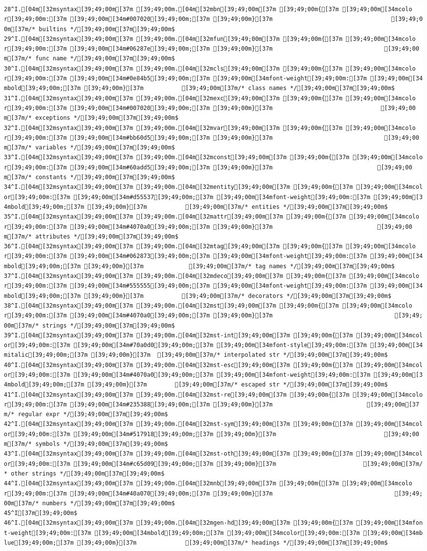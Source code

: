     28^I.[04m[32msyntax[39;49;00m[37m [39;49;00m.[04m[32mbn[39;49;00m[37m [39;49;00m{[37m [39;49;00m[34mcolor[39;49;00m:[37m [39;49;00m[34m#007020[39;49;00m;[37m [39;49;00m}[37m                                  [39;49;00m[37m/* builtins */[39;49;00m[37m[39;49;00m$
    29^I.[04m[32msyntax[39;49;00m[37m [39;49;00m.[04m[32mfun[39;49;00m[37m [39;49;00m{[37m [39;49;00m[34mcolor[39;49;00m:[37m [39;49;00m[34m#06287e[39;49;00m;[37m [39;49;00m}[37m                                [39;49;00m[37m/* func name */[39;49;00m[37m[39;49;00m$
    30^I.[04m[32msyntax[39;49;00m[37m [39;49;00m.[04m[32mcls[39;49;00m[37m [39;49;00m{[37m [39;49;00m[34mcolor[39;49;00m:[37m [39;49;00m[34m#0e84b5[39;49;00m;[37m [39;49;00m[34mfont-weight[39;49;00m:[37m [39;49;00m[34mbold[39;49;00m;[37m [39;49;00m}[37m           [39;49;00m[37m/* class names */[39;49;00m[37m[39;49;00m$
    31^I.[04m[32msyntax[39;49;00m[37m [39;49;00m.[04m[32mexc[39;49;00m[37m [39;49;00m{[37m [39;49;00m[34mcolor[39;49;00m:[37m [39;49;00m[34m#007020[39;49;00m;[37m [39;49;00m}[37m                               [39;49;00m[37m/* exceptions */[39;49;00m[37m[39;49;00m$
    32^I.[04m[32msyntax[39;49;00m[37m [39;49;00m.[04m[32mvar[39;49;00m[37m [39;49;00m{[37m [39;49;00m[34mcolor[39;49;00m:[37m [39;49;00m[34m#bb60d5[39;49;00m;[37m [39;49;00m}[37m                                [39;49;00m[37m/* variables */[39;49;00m[37m[39;49;00m$
    33^I.[04m[32msyntax[39;49;00m[37m [39;49;00m.[04m[32mconst[39;49;00m[37m [39;49;00m{[37m [39;49;00m[34mcolor[39;49;00m:[37m [39;49;00m[34m#60add5[39;49;00m;[37m [39;49;00m}[37m                              [39;49;00m[37m/* constants */[39;49;00m[37m[39;49;00m$
    34^I.[04m[32msyntax[39;49;00m[37m [39;49;00m.[04m[32mentity[39;49;00m[37m [39;49;00m{[37m [39;49;00m[34mcolor[39;49;00m:[37m [39;49;00m[34m#d55537[39;49;00m;[37m [39;49;00m[34mfont-weight[39;49;00m:[37m [39;49;00m[34mbold[39;49;00m;[37m [39;49;00m}[37m           [39;49;00m[37m/* entities */[39;49;00m[37m[39;49;00m$
    35^I.[04m[32msyntax[39;49;00m[37m [39;49;00m.[04m[32mattr[39;49;00m[37m [39;49;00m{[37m [39;49;00m[34mcolor[39;49;00m:[37m [39;49;00m[34m#4070a0[39;49;00m;[37m [39;49;00m}[37m                              [39;49;00m[37m/* attributes */[39;49;00m[37m[39;49;00m$
    36^I.[04m[32msyntax[39;49;00m[37m [39;49;00m.[04m[32mtag[39;49;00m[37m [39;49;00m{[37m [39;49;00m[34mcolor[39;49;00m:[37m [39;49;00m[34m#062873[39;49;00m;[37m [39;49;00m[34mfont-weight[39;49;00m:[37m [39;49;00m[34mbold[39;49;00m;[37m [39;49;00m}[37m             [39;49;00m[37m/* tag names */[39;49;00m[37m[39;49;00m$
    37^I.[04m[32msyntax[39;49;00m[37m [39;49;00m.[04m[32mdeco[39;49;00m[37m [39;49;00m{[37m [39;49;00m[34mcolor[39;49;00m:[37m [39;49;00m[34m#555555[39;49;00m;[37m [39;49;00m[34mfont-weight[39;49;00m:[37m [39;49;00m[34mbold[39;49;00m;[37m [39;49;00m}[37m           [39;49;00m[37m/* decorators */[39;49;00m[37m[39;49;00m$
    38^I.[04m[32msyntax[39;49;00m[37m [39;49;00m.[04m[32mst[39;49;00m[37m [39;49;00m{[37m [39;49;00m[34mcolor[39;49;00m:[37m [39;49;00m[34m#4070a0[39;49;00m;[37m [39;49;00m}[37m                                   [39;49;00m[37m/* strings */[39;49;00m[37m[39;49;00m$
    39^I.[04m[32msyntax[39;49;00m[37m [39;49;00m.[04m[32mst-int[39;49;00m[37m [39;49;00m{[37m [39;49;00m[34mcolor[39;49;00m:[37m [39;49;00m[34m#70a0d0[39;49;00m;[37m [39;49;00m[34mfont-style[39;49;00m:[37m [39;49;00m[34mitalic[39;49;00m;[37m [39;49;00m}[37m  [39;49;00m[37m/* interpolated str */[39;49;00m[37m[39;49;00m$
    40^I.[04m[32msyntax[39;49;00m[37m [39;49;00m.[04m[32mst-esc[39;49;00m[37m [39;49;00m{[37m [39;49;00m[34mcolor[39;49;00m:[37m [39;49;00m[34m#4070a0[39;49;00m;[37m [39;49;00m[34mfont-weight[39;49;00m:[37m [39;49;00m[34mbold[39;49;00m;[37m [39;49;00m}[37m        [39;49;00m[37m/* escaped str */[39;49;00m[37m[39;49;00m$
    41^I.[04m[32msyntax[39;49;00m[37m [39;49;00m.[04m[32mst-re[39;49;00m[37m [39;49;00m{[37m [39;49;00m[34mcolor[39;49;00m:[37m [39;49;00m[34m#235388[39;49;00m;[37m [39;49;00m}[37m                           [39;49;00m[37m/* regular expr */[39;49;00m[37m[39;49;00m$
    42^I.[04m[32msyntax[39;49;00m[37m [39;49;00m.[04m[32mst-sym[39;49;00m[37m [39;49;00m{[37m [39;49;00m[34mcolor[39;49;00m:[37m [39;49;00m[34m#517918[39;49;00m;[37m [39;49;00m}[37m                               [39;49;00m[37m/* symbols */[39;49;00m[37m[39;49;00m$
    43^I.[04m[32msyntax[39;49;00m[37m [39;49;00m.[04m[32mst-oth[39;49;00m[37m [39;49;00m{[37m [39;49;00m[34mcolor[39;49;00m:[37m [39;49;00m[34m#c65d09[39;49;00m;[37m [39;49;00m}[37m                         [39;49;00m[37m/* other strings */[39;49;00m[37m[39;49;00m$
    44^I.[04m[32msyntax[39;49;00m[37m [39;49;00m.[04m[32mnb[39;49;00m[37m [39;49;00m{[37m [39;49;00m[34mcolor[39;49;00m:[37m [39;49;00m[34m#40a070[39;49;00m;[37m [39;49;00m}[37m                                   [39;49;00m[37m/* numbers */[39;49;00m[37m[39;49;00m$
    45^I[37m[39;49;00m$
    46^I.[04m[32msyntax[39;49;00m[37m [39;49;00m.[04m[32mgen-hd[39;49;00m[37m [39;49;00m{[37m [39;49;00m[34mfont-weight[39;49;00m:[37m [39;49;00m[34mbold[39;49;00m;[37m [39;49;00m[34mcolor[39;49;00m:[37m [39;49;00m[34mblue[39;49;00m;[37m [39;49;00m}[37m              [39;49;00m[37m/* headings */[39;49;00m[37m[39;49;00m$